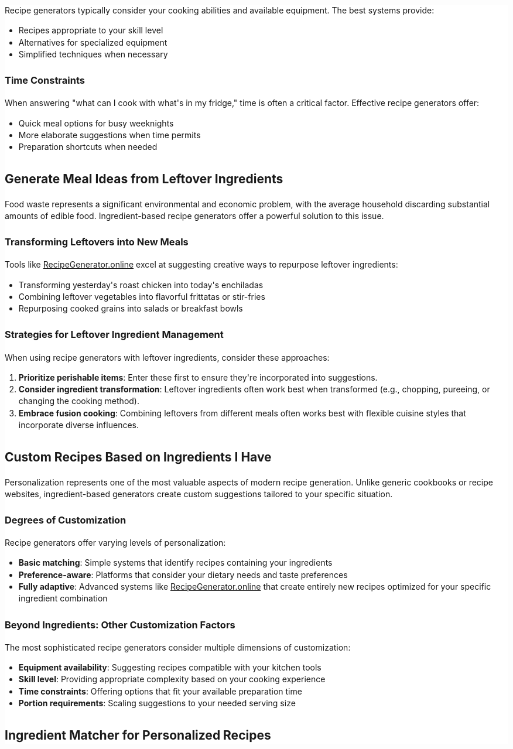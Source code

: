 <p>Recipe generators typically consider your cooking abilities and available equipment. The best systems provide:</p>
<ul>
<li>Recipes appropriate to your skill level</li>
<li>Alternatives for specialized equipment</li>
<li>Simplified techniques when necessary</li>
</ul>
<h3>Time Constraints</h3>
<p>When answering &quot;what can I cook with what&#x27;s in my fridge,&quot; time is often a critical factor. Effective recipe generators offer:</p>
<ul>
<li>Quick meal options for busy weeknights</li>
<li>More elaborate suggestions when time permits</li>
<li>Preparation shortcuts when needed</li>
</ul>
<h2>Generate Meal Ideas from Leftover Ingredients</h2>
<p>Food waste represents a significant environmental and economic problem, with the average household discarding substantial amounts of edible food. Ingredient-based recipe generators offer a powerful solution to this issue.</p>
<h3>Transforming Leftovers into New Meals</h3>
<p>Tools like <a href="https://recipegenerator.online">RecipeGenerator.online</a> excel at suggesting creative ways to repurpose leftover ingredients:</p>
<ul>
<li>Transforming yesterday&#x27;s roast chicken into today&#x27;s enchiladas</li>
<li>Combining leftover vegetables into flavorful frittatas or stir-fries</li>
<li>Repurposing cooked grains into salads or breakfast bowls</li>
</ul>
<h3>Strategies for Leftover Ingredient Management</h3>
<p>When using recipe generators with leftover ingredients, consider these approaches:</p>
<ol>
<li><strong>Prioritize perishable items</strong>: Enter these first to ensure they&#x27;re incorporated into suggestions.</li>
<li><strong>Consider ingredient transformation</strong>: Leftover ingredients often work best when transformed (e.g., chopping, pureeing, or changing the cooking method).</li>
<li><strong>Embrace fusion cooking</strong>: Combining leftovers from different meals often works best with flexible cuisine styles that incorporate diverse influences.</li>
</ol>
<h2>Custom Recipes Based on Ingredients I Have</h2>
<p>Personalization represents one of the most valuable aspects of modern recipe generation. Unlike generic cookbooks or recipe websites, ingredient-based generators create custom suggestions tailored to your specific situation.</p>
<h3>Degrees of Customization</h3>
<p>Recipe generators offer varying levels of personalization:</p>
<ul>
<li><strong>Basic matching</strong>: Simple systems that identify recipes containing your ingredients</li>
<li><strong>Preference-aware</strong>: Platforms that consider your dietary needs and taste preferences</li>
<li><strong>Fully adaptive</strong>: Advanced systems like <a href="https://recipegenerator.online">RecipeGenerator.online</a> that create entirely new recipes optimized for your specific ingredient combination</li>
</ul>
<h3>Beyond Ingredients: Other Customization Factors</h3>
<p>The most sophisticated recipe generators consider multiple dimensions of customization:</p>
<ul>
<li><strong>Equipment availability</strong>: Suggesting recipes compatible with your kitchen tools</li>
<li><strong>Skill level</strong>: Providing appropriate complexity based on your cooking experience</li>
<li><strong>Time constraints</strong>: Offering options that fit your available preparation time</li>
<li><strong>Portion requirements</strong>: Scaling suggestions to your needed serving size</li>
</ul>
<h2>Ingredient Matcher for Personalized Recipes</h2>